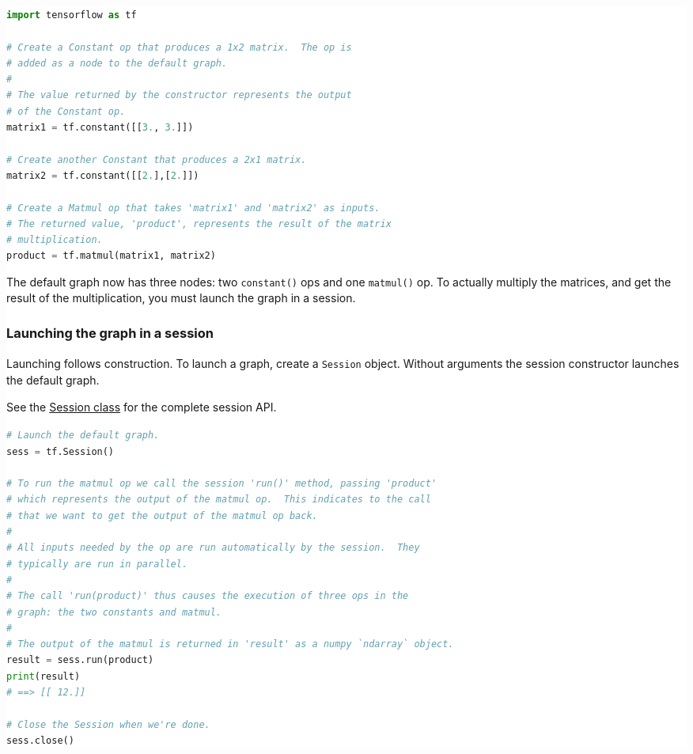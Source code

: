 ```python
import tensorflow as tf

# Create a Constant op that produces a 1x2 matrix.  The op is
# added as a node to the default graph.
#
# The value returned by the constructor represents the output
# of the Constant op.
matrix1 = tf.constant([[3., 3.]])

# Create another Constant that produces a 2x1 matrix.
matrix2 = tf.constant([[2.],[2.]])

# Create a Matmul op that takes 'matrix1' and 'matrix2' as inputs.
# The returned value, 'product', represents the result of the matrix
# multiplication.
product = tf.matmul(matrix1, matrix2)
```

The default graph now has three nodes: two `constant()` ops and one `matmul()`
op. To actually multiply the matrices, and get the result of the multiplication,
you must launch the graph in a session.

### Launching the graph in a session

Launching follows construction.  To launch a graph, create a `Session` object.
Without arguments the session constructor launches the default graph.

See the [Session class](../api_docs/python/client.md#session-management) for
the complete session API.

```python
# Launch the default graph.
sess = tf.Session()

# To run the matmul op we call the session 'run()' method, passing 'product'
# which represents the output of the matmul op.  This indicates to the call
# that we want to get the output of the matmul op back.
#
# All inputs needed by the op are run automatically by the session.  They
# typically are run in parallel.
#
# The call 'run(product)' thus causes the execution of three ops in the
# graph: the two constants and matmul.
#
# The output of the matmul is returned in 'result' as a numpy `ndarray` object.
result = sess.run(product)
print(result)
# ==> [[ 12.]]

# Close the Session when we're done.
sess.close()
```
